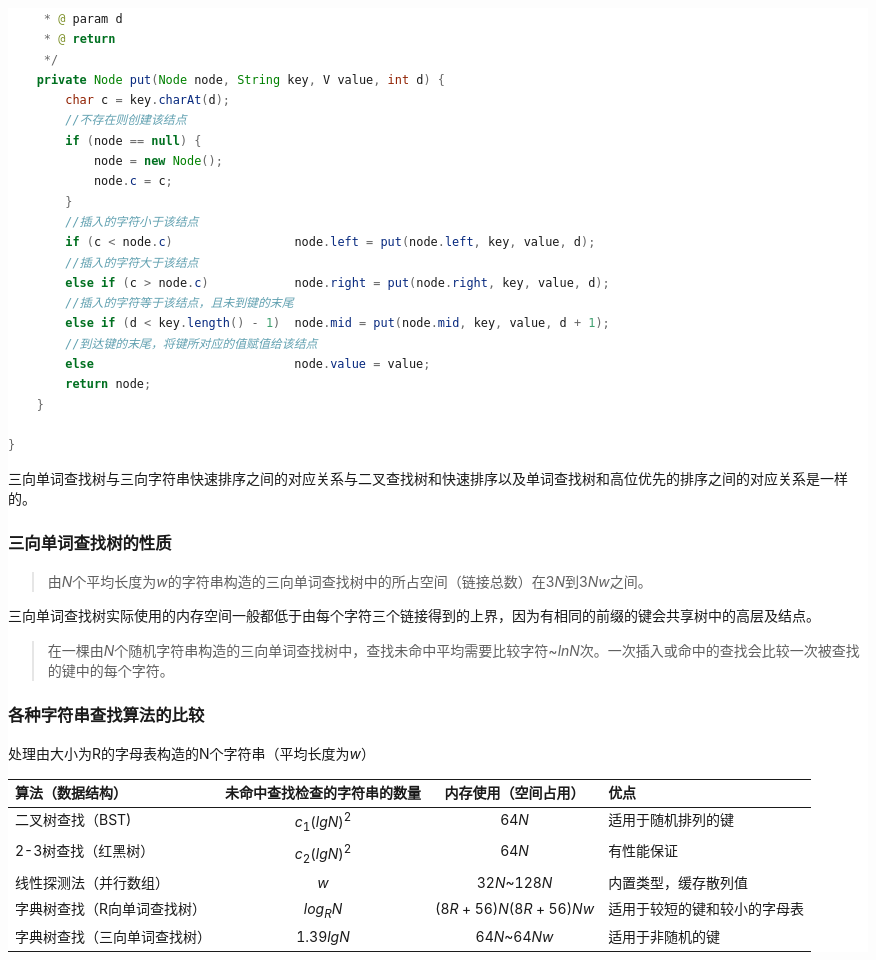 ```java
     * @ param d
     * @ return
     */
    private Node put(Node node, String key, V value, int d) {
        char c = key.charAt(d);
        //不存在则创建该结点
        if (node == null) {
            node = new Node();
            node.c = c;
        }
        //插入的字符小于该结点
        if (c < node.c)                 node.left = put(node.left, key, value, d);
        //插入的字符大于该结点
        else if (c > node.c)            node.right = put(node.right, key, value, d);
        //插入的字符等于该结点，且未到键的末尾
        else if (d < key.length() - 1)  node.mid = put(node.mid, key, value, d + 1);
        //到达键的末尾，将键所对应的值赋值给该结点
        else                            node.value = value;
        return node;
    }

}
```

三向单词查找树与三向字符串快速排序之间的对应关系与二叉查找树和快速排序以及单词查找树和高位优先的排序之间的对应关系是一样的。

### 三向单词查找树的性质

> 由$N$个平均长度为$w$的字符串构造的三向单词查找树中的所占空间（链接总数）在$3N$到$3Nw$之间。

三向单词查找树实际使用的内存空间一般都低于由每个字符三个链接得到的上界，因为有相同的前缀的键会共享树中的高层及结点。

>  在一棵由$N$个随机字符串构造的三向单词查找树中，查找未命中平均需要比较字符~$lnN$次。一次插入或命中的查找会比较一次被查找的键中的每个字符。

### 各种字符串查找算法的比较

处理由大小为R的字母表构造的N个字符串（平均长度为$w$）

| 算法（数据结构）             | 未命中查找检查的字符串的数量 | 内存使用（空间占用） | 优点                         |
| :--------------------------- | :--------------------------: | :------------------: | :--------------------------- |
| 二叉树查找（BST)             |         $c_1(lgN)^2$         |        $64N$         | 适用于随机排列的键           |
| 2-3树查找（红黑树）          |         $c_2(lgN)^2$         |        $64N$         | 有性能保证                   |
| 线性探测法（并行数组）       |             $w$              |     $32N$~$128N$     | 内置类型，缓存散列值         |
| 字典树查找（R向单词查找树）  |           $log_RN$           | $(8R+56)N (8R+56)Nw$ | 适用于较短的键和较小的字母表 |
| 字典树查找（三向单词查找树） |          $1.39lgN$           |     $64N$~$64Nw$     | 适用于非随机的键             |
